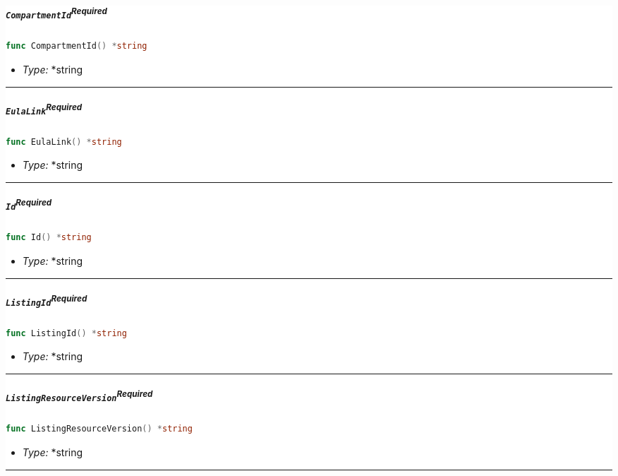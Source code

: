 ##### `CompartmentId`<sup>Required</sup> <a name="CompartmentId" id="rhizo-co-terraform-provider-oci.coreAppCatalogSubscription.CoreAppCatalogSubscription.property.compartmentId"></a>

```go
func CompartmentId() *string
```

- *Type:* *string

---

##### `EulaLink`<sup>Required</sup> <a name="EulaLink" id="rhizo-co-terraform-provider-oci.coreAppCatalogSubscription.CoreAppCatalogSubscription.property.eulaLink"></a>

```go
func EulaLink() *string
```

- *Type:* *string

---

##### `Id`<sup>Required</sup> <a name="Id" id="rhizo-co-terraform-provider-oci.coreAppCatalogSubscription.CoreAppCatalogSubscription.property.id"></a>

```go
func Id() *string
```

- *Type:* *string

---

##### `ListingId`<sup>Required</sup> <a name="ListingId" id="rhizo-co-terraform-provider-oci.coreAppCatalogSubscription.CoreAppCatalogSubscription.property.listingId"></a>

```go
func ListingId() *string
```

- *Type:* *string

---

##### `ListingResourceVersion`<sup>Required</sup> <a name="ListingResourceVersion" id="rhizo-co-terraform-provider-oci.coreAppCatalogSubscription.CoreAppCatalogSubscription.property.listingResourceVersion"></a>

```go
func ListingResourceVersion() *string
```

- *Type:* *string

---